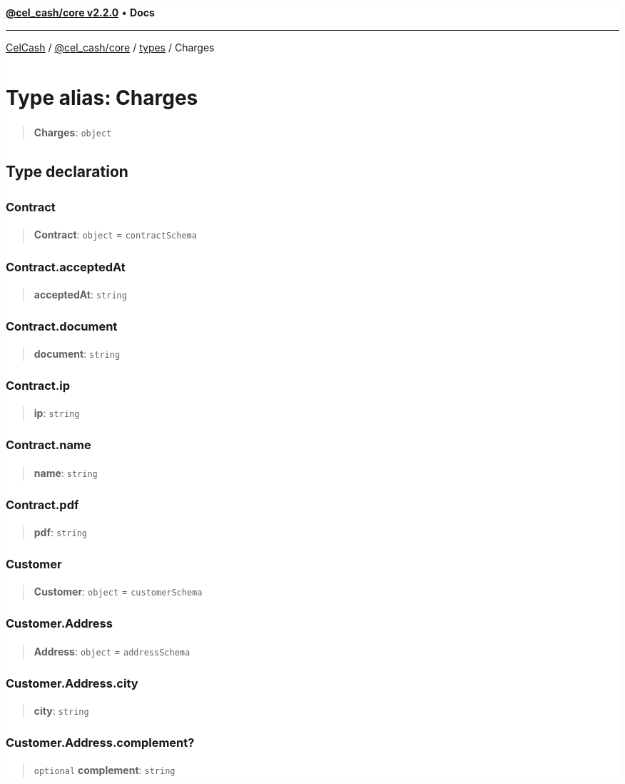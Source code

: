 [**@cel_cash/core v2.2.0**](../../README.md) • **Docs**

***

[CelCash](../../../../packages.md) / [@cel\_cash/core](../../README.md) / [types](../README.md) / Charges

# Type alias: Charges

> **Charges**: `object`

## Type declaration

### Contract

> **Contract**: `object` = `contractSchema`

### Contract.acceptedAt

> **acceptedAt**: `string`

### Contract.document

> **document**: `string`

### Contract.ip

> **ip**: `string`

### Contract.name

> **name**: `string`

### Contract.pdf

> **pdf**: `string`

### Customer

> **Customer**: `object` = `customerSchema`

### Customer.Address

> **Address**: `object` = `addressSchema`

### Customer.Address.city

> **city**: `string`

### Customer.Address.complement?

> `optional` **complement**: `string`
